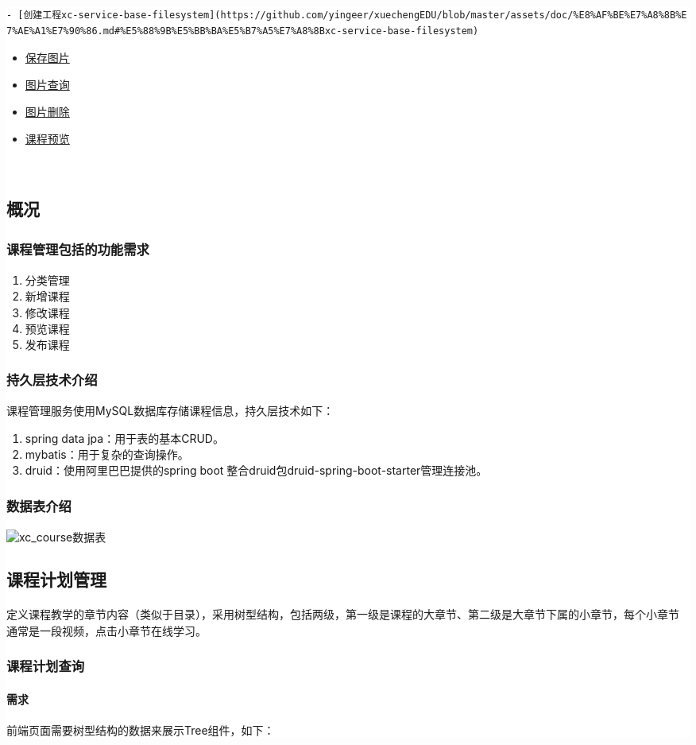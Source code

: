     - [创建工程xc-service-base-filesystem](https://github.com/yingeer/xuechengEDU/blob/master/assets/doc/%E8%AF%BE%E7%A8%8B%E7%AE%A1%E7%90%86.md#%E5%88%9B%E5%BB%BA%E5%B7%A5%E7%A8%8Bxc-service-base-filesystem)
  - [保存图片](https://github.com/yingeer/xuechengEDU/blob/master/assets/doc/%E8%AF%BE%E7%A8%8B%E7%AE%A1%E7%90%86.md#%E4%BF%9D%E5%AD%98%E5%9B%BE%E7%89%87)
  - [图片查询](https://github.com/yingeer/xuechengEDU/blob/master/assets/doc/%E8%AF%BE%E7%A8%8B%E7%AE%A1%E7%90%86.md#%E5%9B%BE%E7%89%87%E6%9F%A5%E8%AF%A2)
  - [图片删除](https://github.com/yingeer/xuechengEDU/blob/master/assets/doc/%E8%AF%BE%E7%A8%8B%E7%AE%A1%E7%90%86.md#%E5%9B%BE%E7%89%87%E5%88%A0%E9%99%A4)

- [课程预览](https://github.com/yingeer/xuechengEDU/blob/master/assets/doc/%E8%AF%BE%E7%A8%8B%E7%AE%A1%E7%90%86.md#%E8%AF%BE%E7%A8%8B%E9%A2%84%E8%A7%88)

  ​


## 概况

### 课程管理包括的功能需求

1. 分类管理
2. 新增课程
3. 修改课程
4. 预览课程
5. 发布课程



### 持久层技术介绍

课程管理服务使用MySQL数据库存储课程信息，持久层技术如下：

1. spring data jpa：用于表的基本CRUD。
2. mybatis：用于复杂的查询操作。
3. druid：使用阿里巴巴提供的spring boot 整合druid包druid-spring-boot-starter管理连接池。



### 数据表介绍

![xc_course数据表](https://github.com/yingeer/xuechengEDU/blob/master/assets/img/course/xc_course%E6%A8%A1%E5%9E%8B.png)



## 课程计划管理

定义课程教学的章节内容（类似于目录），采用树型结构，包括两级，第一级是课程的大章节、第二级是大章节下属的小章节，每个小章节通常是一段视频，点击小章节在线学习。



### 课程计划查询

#### 需求

前端页面需要树型结构的数据来展示Tree组件，如下：
